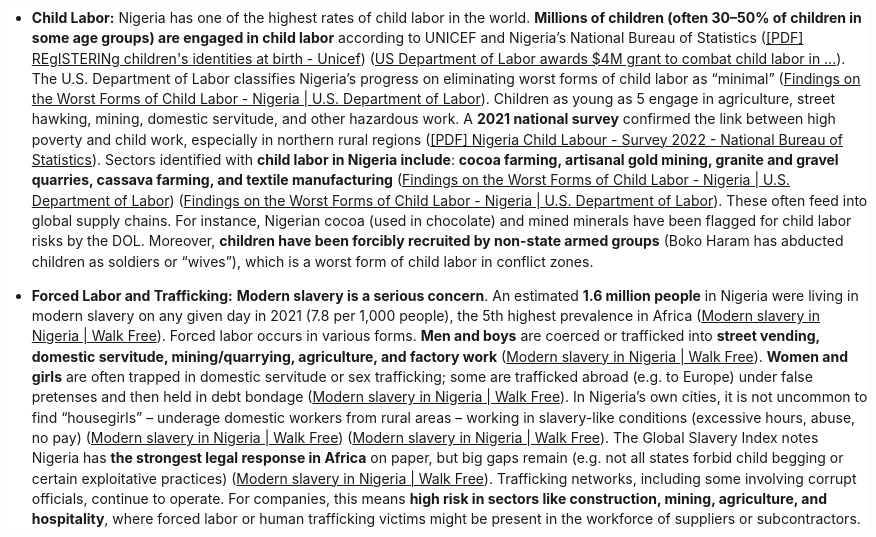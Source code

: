 - **Child Labor:** Nigeria has one of the highest rates of child labor in the world. **Millions of children (often 30–50% of children in some age groups) are engaged in child labor** according to UNICEF and Nigeria’s National Bureau of Statistics ([[PDF] REgISTERINg children's identities at birth - Unicef](https://www.unicef.org/nigeria/sites/unicef.org.nigeria/files/2018-09/Nigeria-equity-profile-protection.pdf#:~:text=,is%20highest%20among%20the)) ([US Department of Labor awards $4M grant to combat child labor in ...](https://www.dol.gov/newsroom/releases/ilab/ilab20221213#:~:text=labor%20in%20Africa%20than%20in,In%20the)). The U.S. Department of Labor classifies Nigeria’s progress on eliminating worst forms of child labor as “minimal” ([Findings on the Worst Forms of Child Labor - Nigeria | U.S. Department of Labor](https://www.dol.gov/agencies/ilab/resources/reports/child-labor/nigeria#:~:text=Minimal%20Advancement)). Children as young as 5 engage in agriculture, street hawking, mining, domestic servitude, and other hazardous work. A **2021 national survey** confirmed the link between high poverty and child work, especially in northern rural regions ([[PDF] Nigeria Child Labour - Survey 2022 - National Bureau of Statistics](https://www.nigerianstat.gov.ng/pdfuploads/CHILD%20LABOUR%20REPORT%20FINAL.pdf#:~:text=%5BPDF%5D%20Nigeria%20Child%20Labour%20,health%20access%20and%20poverty)). Sectors identified with **child labor in Nigeria include**: **cocoa farming, artisanal gold mining, granite and gravel quarries, cassava farming, and textile manufacturing** ([Findings on the Worst Forms of Child Labor - Nigeria | U.S. Department of Labor](https://www.dol.gov/agencies/ilab/resources/reports/child-labor/nigeria#:~:text=Image%3A%20Cocoa)) ([Findings on the Worst Forms of Child Labor - Nigeria | U.S. Department of Labor](https://www.dol.gov/agencies/ilab/resources/reports/child-labor/nigeria#:~:text=Image%3A%20Gold)). These often feed into global supply chains. For instance, Nigerian cocoa (used in chocolate) and mined minerals have been flagged for child labor risks by the DOL. Moreover, **children have been forcibly recruited by non-state armed groups** (Boko Haram has abducted children as soldiers or “wives”), which is a worst form of child labor in conflict zones.

- **Forced Labor and Trafficking:** **Modern slavery is a serious concern**. An estimated **1.6 million people** in Nigeria were living in modern slavery on any given day in 2021 (7.8 per 1,000 people), the 5th highest prevalence in Africa ([Modern slavery in Nigeria | Walk Free](https://www.walkfree.org/global-slavery-index/country-studies/nigeria/#:~:text=The%202023%20Global%20Slavery%20Index,in%20modern%20slavery%20in%20Nigeria)). Forced labor occurs in various forms. **Men and boys** are coerced or trafficked into **street vending, domestic servitude, mining/quarrying, agriculture, and factory work** ([Modern slavery in Nigeria | Walk Free](https://www.walkfree.org/global-slavery-index/country-studies/nigeria/#:~:text=)). **Women and girls** are often trapped in domestic servitude or sex trafficking; some are trafficked abroad (e.g. to Europe) under false pretenses and then held in debt bondage ([Modern slavery in Nigeria | Walk Free](https://www.walkfree.org/global-slavery-index/country-studies/nigeria/#:~:text=,of%20adults)). In Nigeria’s own cities, it is not uncommon to find “housegirls” – underage domestic workers from rural areas – working in slavery-like conditions (excessive hours, abuse, no pay) ([Modern slavery in Nigeria | Walk Free](https://www.walkfree.org/global-slavery-index/country-studies/nigeria/#:~:text=sector,such%20as%20excessive%20hours%2C%20sexual)) ([Modern slavery in Nigeria | Walk Free](https://www.walkfree.org/global-slavery-index/country-studies/nigeria/#:~:text=trafficked%20from%20both%20within%20Nigeria,10)). The Global Slavery Index notes Nigeria has **the strongest legal response in Africa** on paper, but big gaps remain (e.g. not all states forbid child begging or certain exploitative practices) ([Modern slavery in Nigeria | Walk Free](https://www.walkfree.org/global-slavery-index/country-studies/nigeria/#:~:text=mechanisms%20to%20address%20modern%20slavery%2C,modern%20slavery%20in%20the%20region)). Trafficking networks, including some involving corrupt officials, continue to operate. For companies, this means **high risk in sectors like construction, mining, agriculture, and hospitality**, where forced labor or human trafficking victims might be present in the workforce of suppliers or subcontractors.
